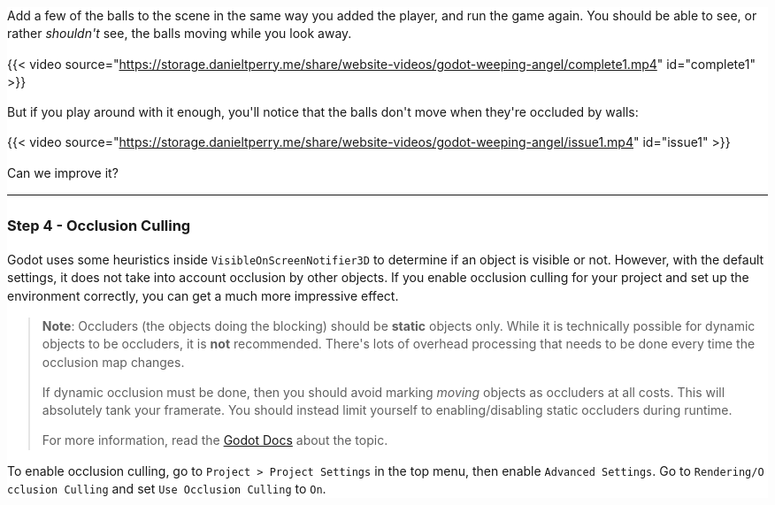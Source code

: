 Add a few of the balls to the scene in the same way you added the player, and run the game again. You should be able to see, or rather *shouldn't* see, the balls moving while you look away.

{{< video source="https://storage.danieltperry.me/share/website-videos/godot-weeping-angel/complete1.mp4" id="complete1" >}}

But if you play around with it enough, you'll notice that the balls don't move when they're occluded by walls:

{{< video source="https://storage.danieltperry.me/share/website-videos/godot-weeping-angel/issue1.mp4" id="issue1" >}}

Can we improve it?

---

### Step 4 - Occlusion Culling

Godot uses some heuristics inside `VisibleOnScreenNotifier3D` to determine if an object is visible or not. However, with the default settings, it does not take into account occlusion by other objects. If you enable occlusion culling for your project and set up the environment correctly, you can get a much more impressive effect.

> **Note**: Occluders (the objects doing the blocking) should be **static** objects only. While it is technically possible for dynamic objects to be occluders, it is **not** recommended. There's lots of overhead processing that needs to be done every time the occlusion map changes.
>
> If dynamic occlusion must be done, then you should avoid marking *moving* objects as occluders at all costs. This will absolutely tank your framerate. You should instead limit yourself to enabling/disabling static occluders during runtime.
>
> For more information, read the [Godot Docs](https://docs.godotengine.org/en/stable/tutorials/3d/occlusion_culling.html#avoid-moving-occluderinstance3d-nodes-during-gameplay) about the topic.

To enable occlusion culling, go to `Project > Project Settings` in the top menu, then enable `Advanced Settings`. Go to `Rendering/Occlusion Culling` and set `Use Occlusion Culling` to `On`.
